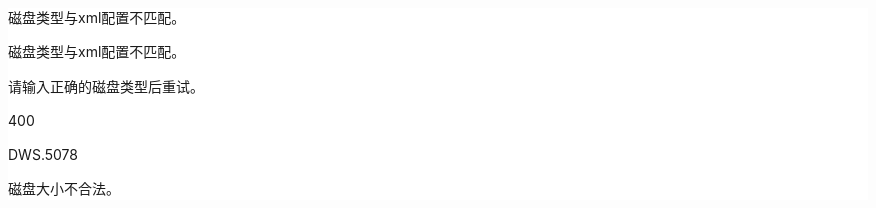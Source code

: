 <td class="cellrowborder" valign="top" width="21.92%" headers="mcps1.2.6.1.3 "><p id="zh-cn_topic_0000001134564656_zh-cn_topic_0067711912_p11318680"><a name="zh-cn_topic_0000001134564656_zh-cn_topic_0067711912_p11318680"></a><a name="zh-cn_topic_0000001134564656_zh-cn_topic_0067711912_p11318680"></a>磁盘类型与xml配置不匹配。</p>
</td>
<td class="cellrowborder" valign="top" width="23.369999999999997%" headers="mcps1.2.6.1.4 "><p id="zh-cn_topic_0000001134564656_p4596174217204"><a name="zh-cn_topic_0000001134564656_p4596174217204"></a><a name="zh-cn_topic_0000001134564656_p4596174217204"></a>磁盘类型与xml配置不匹配。</p>
</td>
<td class="cellrowborder" valign="top" width="34.97%" headers="mcps1.2.6.1.5 "><p id="zh-cn_topic_0000001134564656_p2946338102018"><a name="zh-cn_topic_0000001134564656_p2946338102018"></a><a name="zh-cn_topic_0000001134564656_p2946338102018"></a>请输入正确的磁盘类型后重试。</p>
</td>
</tr>
<tr id="zh-cn_topic_0000001134564656_row3650311152514"><td class="cellrowborder" valign="top" width="7.7299999999999995%" headers="mcps1.2.6.1.1 "><p id="zh-cn_topic_0000001134564656_p8650121112255"><a name="zh-cn_topic_0000001134564656_p8650121112255"></a><a name="zh-cn_topic_0000001134564656_p8650121112255"></a>400</p>
</td>
<td class="cellrowborder" valign="top" width="12.01%" headers="mcps1.2.6.1.2 "><p id="zh-cn_topic_0000001134564656_p12862920202512"><a name="zh-cn_topic_0000001134564656_p12862920202512"></a><a name="zh-cn_topic_0000001134564656_p12862920202512"></a>DWS.5078</p>
</td>
<td class="cellrowborder" valign="top" width="21.92%" headers="mcps1.2.6.1.3 "><p id="zh-cn_topic_0000001134564656_p19650101192515"><a name="zh-cn_topic_0000001134564656_p19650101192515"></a><a name="zh-cn_topic_0000001134564656_p19650101192515"></a>磁盘大小不合法。</p>
</td>
